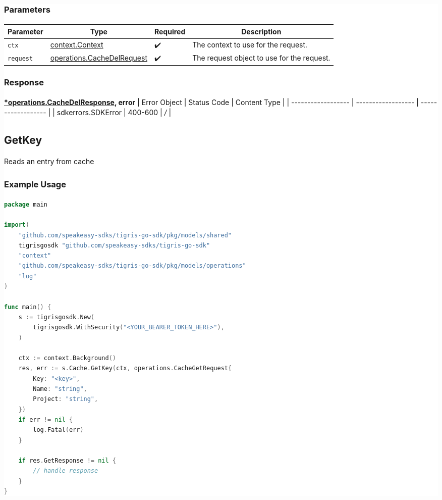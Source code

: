 ### Parameters

| Parameter                                                                    | Type                                                                         | Required                                                                     | Description                                                                  |
| ---------------------------------------------------------------------------- | ---------------------------------------------------------------------------- | ---------------------------------------------------------------------------- | ---------------------------------------------------------------------------- |
| `ctx`                                                                        | [context.Context](https://pkg.go.dev/context#Context)                        | :heavy_check_mark:                                                           | The context to use for the request.                                          |
| `request`                                                                    | [operations.CacheDelRequest](../../pkg/models/operations/cachedelrequest.md) | :heavy_check_mark:                                                           | The request object to use for the request.                                   |


### Response

**[*operations.CacheDelResponse](../../pkg/models/operations/cachedelresponse.md), error**
| Error Object       | Status Code        | Content Type       |
| ------------------ | ------------------ | ------------------ |
| sdkerrors.SDKError | 400-600            | */*                |

## GetKey

Reads an entry from cache

### Example Usage

```go
package main

import(
	"github.com/speakeasy-sdks/tigris-go-sdk/pkg/models/shared"
	tigrisgosdk "github.com/speakeasy-sdks/tigris-go-sdk"
	"context"
	"github.com/speakeasy-sdks/tigris-go-sdk/pkg/models/operations"
	"log"
)

func main() {
    s := tigrisgosdk.New(
        tigrisgosdk.WithSecurity("<YOUR_BEARER_TOKEN_HERE>"),
    )

    ctx := context.Background()
    res, err := s.Cache.GetKey(ctx, operations.CacheGetRequest{
        Key: "<key>",
        Name: "string",
        Project: "string",
    })
    if err != nil {
        log.Fatal(err)
    }

    if res.GetResponse != nil {
        // handle response
    }
}
```
